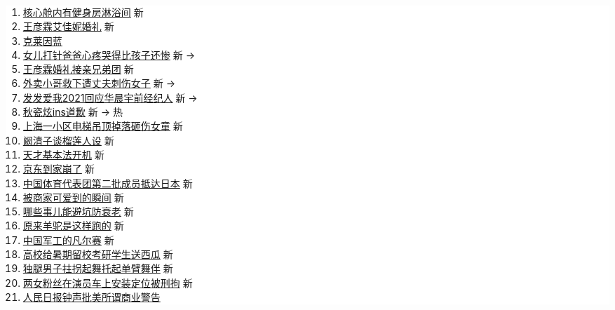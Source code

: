 1. [核心舱内有健身房淋浴间](https://s.weibo.com//weibo?q=%23%E6%A0%B8%E5%BF%83%E8%88%B1%E5%86%85%E6%9C%89%E5%81%A5%E8%BA%AB%E6%88%BF%E6%B7%8B%E6%B5%B4%E9%97%B4%23&Refer=top)
   新
1. [王彦霖艾佳妮婚礼](https://s.weibo.com//weibo?q=%23%E7%8E%8B%E5%BD%A6%E9%9C%96%E8%89%BE%E4%BD%B3%E5%A6%AE%E5%A9%9A%E7%A4%BC%23&Refer=top)
   新
1. [克莱因蓝](https://s.weibo.com//weibo?q=%23%E5%85%8B%E8%8E%B1%E5%9B%A0%E8%93%9D%23&Refer=top)
1. [女儿打针爸爸心疼哭得比孩子还惨](https://s.weibo.com//weibo?q=%23%E5%A5%B3%E5%84%BF%E6%89%93%E9%92%88%E7%88%B8%E7%88%B8%E5%BF%83%E7%96%BC%E5%93%AD%E5%BE%97%E6%AF%94%E5%AD%A9%E5%AD%90%E8%BF%98%E6%83%A8%23&Refer=top)
   新 ->
1. [王彦霖婚礼接亲兄弟团](https://s.weibo.com//weibo?q=%23%E7%8E%8B%E5%BD%A6%E9%9C%96%E5%A9%9A%E7%A4%BC%E6%8E%A5%E4%BA%B2%E5%85%84%E5%BC%9F%E5%9B%A2%23&Refer=top)
   新
1. [外卖小哥救下遭丈夫刺伤女子](https://s.weibo.com//weibo?q=%23%E5%A4%96%E5%8D%96%E5%B0%8F%E5%93%A5%E6%95%91%E4%B8%8B%E9%81%AD%E4%B8%88%E5%A4%AB%E5%88%BA%E4%BC%A4%E5%A5%B3%E5%AD%90%23&Refer=top)
   新 ->
1. [发发爱我2021回应华晨宇前经纪人](https://s.weibo.com//weibo?q=%23%E5%8F%91%E5%8F%91%E7%88%B1%E6%88%912021%E5%9B%9E%E5%BA%94%E5%8D%8E%E6%99%A8%E5%AE%87%E5%89%8D%E7%BB%8F%E7%BA%AA%E4%BA%BA%23&Refer=top)
   新 ->
1. [秋瓷炫ins道歉](https://s.weibo.com//weibo?q=%23%E7%A7%8B%E7%93%B7%E7%82%ABins%E9%81%93%E6%AD%89%23&Refer=top)
   新 -> 热
1. [上海一小区电梯吊顶掉落砸伤女童](https://s.weibo.com//weibo?q=%23%E4%B8%8A%E6%B5%B7%E4%B8%80%E5%B0%8F%E5%8C%BA%E7%94%B5%E6%A2%AF%E5%90%8A%E9%A1%B6%E6%8E%89%E8%90%BD%E7%A0%B8%E4%BC%A4%E5%A5%B3%E7%AB%A5%23&Refer=top)
   新
1. [阚清子谈榴莲人设](https://s.weibo.com//weibo?q=%23%E9%98%9A%E6%B8%85%E5%AD%90%E8%B0%88%E6%A6%B4%E8%8E%B2%E4%BA%BA%E8%AE%BE%23&Refer=top)
   新
1. [天才基本法开机](https://s.weibo.com//weibo?q=%E5%A4%A9%E6%89%8D%E5%9F%BA%E6%9C%AC%E6%B3%95%E5%BC%80%E6%9C%BA&Refer=top)
   新
1. [京东到家崩了](https://s.weibo.com//weibo?q=%E4%BA%AC%E4%B8%9C%E5%88%B0%E5%AE%B6%E5%B4%A9%E4%BA%86&Refer=top)
   新
1. [中国体育代表团第二批成员抵达日本](https://s.weibo.com//weibo?q=%E4%B8%AD%E5%9B%BD%E4%BD%93%E8%82%B2%E4%BB%A3%E8%A1%A8%E5%9B%A2%E7%AC%AC%E4%BA%8C%E6%89%B9%E6%88%90%E5%91%98%E6%8A%B5%E8%BE%BE%E6%97%A5%E6%9C%AC&Refer=top)
   新
1. [被商家可爱到的瞬间](https://s.weibo.com//weibo?q=%23%E8%A2%AB%E5%95%86%E5%AE%B6%E5%8F%AF%E7%88%B1%E5%88%B0%E7%9A%84%E7%9E%AC%E9%97%B4%23&Refer=top)
   新
1. [哪些事儿能避坑防衰老](https://s.weibo.com//weibo?q=%23%E5%93%AA%E4%BA%9B%E4%BA%8B%E5%84%BF%E8%83%BD%E9%81%BF%E5%9D%91%E9%98%B2%E8%A1%B0%E8%80%81%23&Refer=top)
   新
1. [原来羊驼是这样跑的](https://s.weibo.com//weibo?q=%23%E5%8E%9F%E6%9D%A5%E7%BE%8A%E9%A9%BC%E6%98%AF%E8%BF%99%E6%A0%B7%E8%B7%91%E7%9A%84%23&Refer=top)
   新
1. [中国军工的凡尔赛](https://s.weibo.com//weibo?q=%23%E4%B8%AD%E5%9B%BD%E5%86%9B%E5%B7%A5%E7%9A%84%E5%87%A1%E5%B0%94%E8%B5%9B%23&Refer=top)
   新
1. [高校给暑期留校考研学生送西瓜](https://s.weibo.com//weibo?q=%23%E9%AB%98%E6%A0%A1%E7%BB%99%E6%9A%91%E6%9C%9F%E7%95%99%E6%A0%A1%E8%80%83%E7%A0%94%E5%AD%A6%E7%94%9F%E9%80%81%E8%A5%BF%E7%93%9C%23&Refer=top)
   新
1. [独腿男子拄拐起舞托起单臂舞伴](https://s.weibo.com//weibo?q=%23%E7%8B%AC%E8%85%BF%E7%94%B7%E5%AD%90%E6%8B%84%E6%8B%90%E8%B5%B7%E8%88%9E%E6%89%98%E8%B5%B7%E5%8D%95%E8%87%82%E8%88%9E%E4%BC%B4%23&Refer=top)
   新
1. [两女粉丝在演员车上安装定位被刑拘](https://s.weibo.com//weibo?q=%23%E4%B8%A4%E5%A5%B3%E7%B2%89%E4%B8%9D%E5%9C%A8%E6%BC%94%E5%91%98%E8%BD%A6%E4%B8%8A%E5%AE%89%E8%A3%85%E5%AE%9A%E4%BD%8D%E8%A2%AB%E5%88%91%E6%8B%98%23&Refer=top)
   新
1. [人民日报钟声批美所谓商业警告](https://s.weibo.com//weibo?q=%23%E4%BA%BA%E6%B0%91%E6%97%A5%E6%8A%A5%E9%92%9F%E5%A3%B0%E6%89%B9%E7%BE%8E%E6%89%80%E8%B0%93%E5%95%86%E4%B8%9A%E8%AD%A6%E5%91%8A%23&Refer=top)